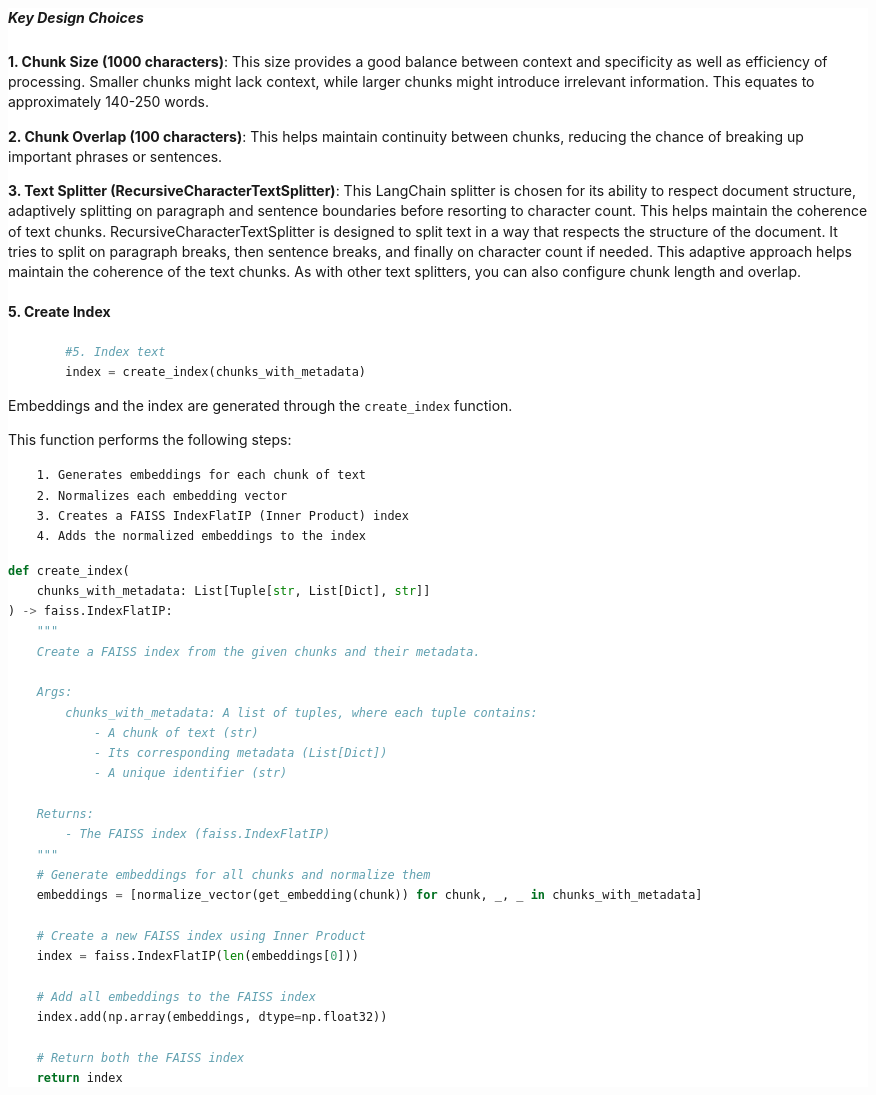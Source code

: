 ##### **Key Design Choices**

**1. Chunk Size (1000 characters)**: This size provides a good balance between context and specificity as well as efficiency of processing. Smaller chunks might lack context, while larger chunks might introduce irrelevant information. This equates to approximately 140-250 words.

**2. Chunk Overlap (100 characters)**: This helps maintain continuity between chunks, reducing the chance of breaking up important phrases or sentences.

**3. Text Splitter (RecursiveCharacterTextSplitter)**: This LangChain splitter is chosen for its ability to respect document structure, adaptively splitting on paragraph and sentence boundaries before resorting to character count. This helps maintain the coherence of text chunks. RecursiveCharacterTextSplitter is designed to split text in a way that respects the structure of the document. It tries to split on paragraph breaks, then sentence breaks, and finally on character count if needed. This adaptive approach helps maintain the coherence of the text chunks. As with other text splitters, you can also configure chunk length and overlap.

#### **5. Create Index**
```python
        #5. Index text
        index = create_index(chunks_with_metadata)

```



Embeddings and the index are generated through the `create_index` function.

This function performs the following steps:

        1. Generates embeddings for each chunk of text
        2. Normalizes each embedding vector
        3. Creates a FAISS IndexFlatIP (Inner Product) index
        4. Adds the normalized embeddings to the index



``` python
def create_index(
    chunks_with_metadata: List[Tuple[str, List[Dict], str]]
) -> faiss.IndexFlatIP:
    """
    Create a FAISS index from the given chunks and their metadata.

    Args:
        chunks_with_metadata: A list of tuples, where each tuple contains:
            - A chunk of text (str)
            - Its corresponding metadata (List[Dict])
            - A unique identifier (str)

    Returns:
        - The FAISS index (faiss.IndexFlatIP)
    """
    # Generate embeddings for all chunks and normalize them
    embeddings = [normalize_vector(get_embedding(chunk)) for chunk, _, _ in chunks_with_metadata]

    # Create a new FAISS index using Inner Product
    index = faiss.IndexFlatIP(len(embeddings[0]))

    # Add all embeddings to the FAISS index
    index.add(np.array(embeddings, dtype=np.float32))

    # Return both the FAISS index
    return index
```
